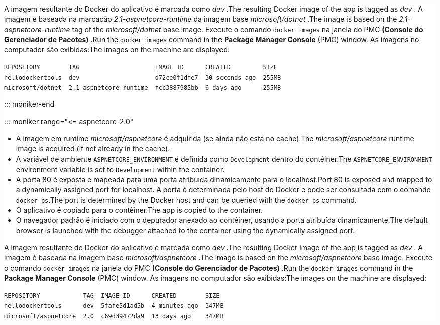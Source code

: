 <span data-ttu-id="e8502-199">A imagem resultante do Docker do aplicativo é marcada como *dev* .</span><span class="sxs-lookup"><span data-stu-id="e8502-199">The resulting Docker image of the app is tagged as *dev* .</span></span> <span data-ttu-id="e8502-200">A imagem é baseada na marcação *2.1-aspnetcore-runtime* da imagem base *microsoft/dotnet* .</span><span class="sxs-lookup"><span data-stu-id="e8502-200">The image is based on the *2.1-aspnetcore-runtime* tag of the *microsoft/dotnet* base image.</span></span> <span data-ttu-id="e8502-201">Execute o comando `docker images` na janela do PMC **(Console do Gerenciador de Pacotes)** .</span><span class="sxs-lookup"><span data-stu-id="e8502-201">Run the `docker images` command in the **Package Manager Console** (PMC) window.</span></span> <span data-ttu-id="e8502-202">As imagens no computador são exibidas:</span><span class="sxs-lookup"><span data-stu-id="e8502-202">The images on the machine are displayed:</span></span>

```console
REPOSITORY        TAG                     IMAGE ID      CREATED         SIZE
hellodockertools  dev                     d72ce0f1dfe7  30 seconds ago  255MB
microsoft/dotnet  2.1-aspnetcore-runtime  fcc3887985bb  6 days ago      255MB
```

::: moniker-end

::: moniker range="<= aspnetcore-2.0"

* <span data-ttu-id="e8502-203">A imagem em runtime *microsoft/aspnetcore* é adquirida (se ainda não está no cache).</span><span class="sxs-lookup"><span data-stu-id="e8502-203">The *microsoft/aspnetcore* runtime image is acquired (if not already in the cache).</span></span>
* <span data-ttu-id="e8502-204">A variável de ambiente `ASPNETCORE_ENVIRONMENT` é definida como `Development` dentro do contêiner.</span><span class="sxs-lookup"><span data-stu-id="e8502-204">The `ASPNETCORE_ENVIRONMENT` environment variable is set to `Development` within the container.</span></span>
* <span data-ttu-id="e8502-205">A porta 80 é exposta e mapeada para uma porta atribuída dinamicamente para o localhost.</span><span class="sxs-lookup"><span data-stu-id="e8502-205">Port 80 is exposed and mapped to a dynamically assigned port for localhost.</span></span> <span data-ttu-id="e8502-206">A porta é determinada pelo host do Docker e pode ser consultada com o comando `docker ps`.</span><span class="sxs-lookup"><span data-stu-id="e8502-206">The port is determined by the Docker host and can be queried with the `docker ps` command.</span></span>
* <span data-ttu-id="e8502-207">O aplicativo é copiado para o contêiner.</span><span class="sxs-lookup"><span data-stu-id="e8502-207">The app is copied to the container.</span></span>
* <span data-ttu-id="e8502-208">O navegador padrão é iniciado com o depurador anexado ao contêiner, usando a porta atribuída dinamicamente.</span><span class="sxs-lookup"><span data-stu-id="e8502-208">The default browser is launched with the debugger attached to the container using the dynamically assigned port.</span></span>

<span data-ttu-id="e8502-209">A imagem resultante do Docker do aplicativo é marcada como *dev* .</span><span class="sxs-lookup"><span data-stu-id="e8502-209">The resulting Docker image of the app is tagged as *dev* .</span></span> <span data-ttu-id="e8502-210">A imagem é baseada na imagem base *microsoft/aspnetcore* .</span><span class="sxs-lookup"><span data-stu-id="e8502-210">The image is based on the *microsoft/aspnetcore* base image.</span></span> <span data-ttu-id="e8502-211">Execute o comando `docker images` na janela do PMC **(Console do Gerenciador de Pacotes)** .</span><span class="sxs-lookup"><span data-stu-id="e8502-211">Run the `docker images` command in the **Package Manager Console** (PMC) window.</span></span> <span data-ttu-id="e8502-212">As imagens no computador são exibidas:</span><span class="sxs-lookup"><span data-stu-id="e8502-212">The images on the machine are displayed:</span></span>

```console
REPOSITORY            TAG  IMAGE ID      CREATED        SIZE
hellodockertools      dev  5fafe5d1ad5b  4 minutes ago  347MB
microsoft/aspnetcore  2.0  c69d39472da9  13 days ago    347MB
```
